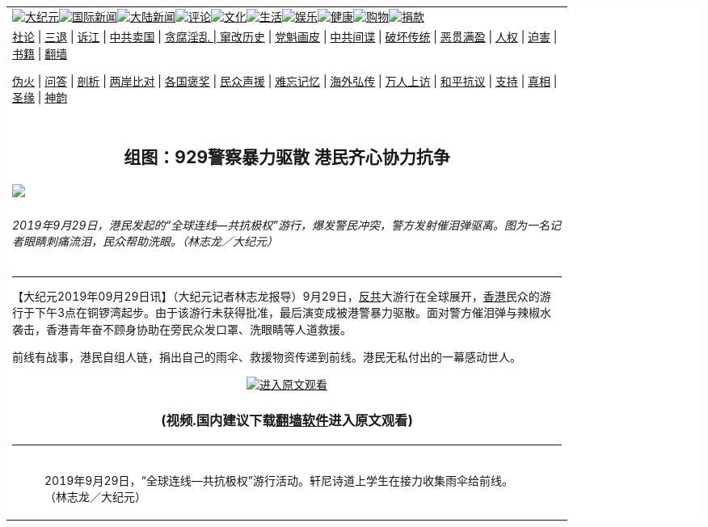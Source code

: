 <a name="1" id="1" target="_blank"></a><span id="1"></span>
<table border="0"><tr><td colspan="2" VALIGN=TOP><a href="https://github.com/asdfgt5/djy/blob/master/gb/nsc413.md#1"><img src="https://raw.githubusercontent.com/asdfgt5/1/master/t/djy/1.jpg" title="大纪元"></a><a href="https://github.com/asdfgt5/djy/blob/master/gb/n24hr.md#1"><img src="https://raw.githubusercontent.com/asdfgt5/1/master/t/djy/3.jpg" title="国际新闻"></a><a href="https://github.com/asdfgt5/djy/blob/master/gb/nsc413.md#1"><img src="https://raw.githubusercontent.com/asdfgt5/1/master/t/djy/4.jpg" title="大陆新闻"></a><a href="https://github.com/asdfgt5/djy/blob/master/gb/news392.md#1"><img src="https://raw.githubusercontent.com/asdfgt5/1/master/t/djy/5.jpg" title="评论"></a><a href="https://github.com/asdfgt5/djy/blob/master/gb/news2007.md#1"><img src="https://raw.githubusercontent.com/asdfgt5/1/master/t/djy/6.jpg" title="文化"></a><a href="https://github.com/asdfgt5/djy/blob/master/gb/news2008.md#1"><img src="https://raw.githubusercontent.com/asdfgt5/1/master/t/djy/7.jpg" title="生活"></a><a href="https://github.com/asdfgt5/djy/blob/master/gb/ncyule.md#1"><img src="https://raw.githubusercontent.com/asdfgt5/1/master/t/djy/8.jpg" title="娱乐"></a><a href="https://github.com/asdfgt5/djy/blob/master/gb/nsc1002.md#1"><img src="https://raw.githubusercontent.com/asdfgt5/1/master/t/djy/9.jpg" title="健康"><a href="https://www.youlucky.com"><img src="https://raw.githubusercontent.com/asdfgt5/1/master/t/djy/10.jpg" title="购物"></a><a href="https://www.supportepoch.org/donation?utm_medium=epochtimes&utm_source=referral&utm_campaign=donate_button_djyhomepage"><img src="https://raw.githubusercontent.com/asdfgt5/1/master/t/djy/12.jpg" title="捐款"></a></td></tr>
<tr><td colspan="2" VALIGN=TOP><a target="_blank" href="https://git.io/fjCRf">社论</a> | <a target="_blank" href="https://github.com/asdfgt5/djy/blob/master/gb/nf5657.md#1">三退</a> | <a target="_blank" href="https://github.com/asdfgt5/djy/blob/master/gb/nf6123.md#1">诉江</a> | <a target="_blank" href="https://github.com/asdfgt5/djy/blob/master/gb/nf1176117.md#1">中共卖国</a> | <a target="_blank" href="https://github.com/asdfgt5/djy/blob/master/gb/nf5773.md#1">贪腐淫乱 | <a target="_blank" href="https://github.com/asdfgt5/djy/blob/master/gb/nf1176115.md#1">窜改历史</a> | <a target="_blank" href="https://github.com/asdfgt5/djy/blob/master/gb/nf1176107.md#1">党魁画皮</a> | <a target="_blank" href="https://github.com/asdfgt5/djy/blob/master/gb/nf1320400.md#1">中共间谍</a> | <a target="_blank" href="https://github.com/asdfgt5/djy/blob/master/gb/nf1176114.md#1">破坏传统</a> | <a target="_blank" href="https://github.com/asdfgt5/djy/blob/master/gb/nf5287.md#1">恶贯满盈</a> | <a target="_blank" href="https://github.com/asdfgt5/djy/blob/master/gb/ncid278.md#1">人权</a> | <a target="_blank" href="https://github.com/asdfgt5/djy/blob/master/gb/nf1176111.md#1">迫害</a> | <a target="_blank" href="https://github.com/asdfgt5/djy/blob/master/gb/nf1235328.md#1">书籍</a> | <a target="_blank" href="https://github.com/asdfgt5/fq/blob/master/README.md?zsrh#1">翻墙</a></p><p><a target="_blank" href="https://github.com/asdfgt5/djy/blob/master/gb/nf5562.md#1">伪火</a> | <a target="_blank" href="https://github.com/asdfgt5/djy/blob/master/gb/nf4378.md#1">问答</a> | <a target="_blank" href="https://github.com/asdfgt5/djy/blob/master/gb/nf5792.md#1">剖析</a> | <a target="_blank" href="https://github.com/asdfgt5/djy/blob/master/gb/nf5735.md#1">两岸比对</a> | <a target="_blank" href="https://github.com/asdfgt5/djy/blob/master/gb/nf6119.md#1">各国褒奖</a> | <a target="_blank" href="https://github.com/asdfgt5/djy/blob/master/gb/nf6120.md#1">民众声援</a> | <a target="_blank" href="https://github.com/asdfgt5/djy/blob/master/gb/nf1188594.md#1">难忘记忆</a> | <a target="_blank" href="https://github.com/asdfgt5/djy/blob/master/gb/nf3180.md#1">海外弘传</a> | <a target="_blank" href="https://github.com/asdfgt5/djy/blob/master/gb/nf5410.md#1">万人上访</a> | <a target="_blank" href="https://github.com/asdfgt5/ntdtv/blob/master/gb/prog1530_1.md#1">和平抗议</a> | <a target="_blank" href="https://github.com/asdfgt5/djy/blob/master/gb/nf4386.md#1">支持</a> | <a target="_blank" href="https://github.com/asdfgt5/djy/blob/master/gb/nf4389.md#1">真相</a> | <a target="_blank" href="https://github.com/asdfgt5/djy/blob/master/gb/nf5790.md#1">圣缘</a> | <a target="_blank" href="https://github.com/asdfgt5/djy/blob/master/gb/nf4786.md#1">神韵</a></td></tr>
<tr><td VALIGN=TOP width="626"><h2 align=center>组图：929警察暴力驱散 港民齐心协力抗争</h2>
<img src="http://i.epochtimes.com/assets/uploads/2019/09/190929123548100566-600x400.jpg" />
<h6>2019年9月29日，港民发起的“全球连线—共抗极权”游行，爆发警民冲突，警方发射催泪弹驱离。图为一名记者眼睛刺痛流泪，民众帮助洗眼。（林志龙／大纪元）
</h6>
<hr>
<p>【大纪元2019年09月29日讯】（大纪元记者林志龙报导）9月29日，<a href="https://github.com/asdfgt5/djy/blob/master/gb/tag/%E5%8F%8D%E5%85%B1.md">反共</a>大游行在全球展开，<a href="https://github.com/asdfgt5/djy/blob/master/gb/tag/%E9%A6%99%E6%B8%AF.md">香港</a>民众的游行于下午3点在铜锣湾起步。由于该游行未获得批准，最后演变成被港警暴力驱散。面对警方催泪弹与辣椒水袭击，香港青年奋不顾身协助在旁民众发口罩、洗眼睛等人道救援。</p>
<p>前线有战事，港民自组人链，捐出自己的雨伞、救援物资传递到前线。港民无私付出的一幕感动世人。</p>
<p><center><a src=""></a><a href="https://git.io/JenIa"><img width="600" src="https://raw.githubusercontent.com/asdfgt5/djy/master/gb/300/djtsp.jpg" title="进入原文观看"  alt="进入原文观看"></a><h3 align=center>(视频.国内建议下载<a href="https://git.io/JesJV">翻墙软件</a>进入原文观看)</h3><hr><a src="https://www.youtube.com/embed/6VUBTFZwo34" width="360" b="250" frameborder="0" allowfullscreen="allowfullscreen"></a></center></p>
<figure id="attachment_11555147" style="width: 600px" class="wp-caption aligncenter"><a href="http://i.epochtimes.com/assets/uploads/2019/09/190929123443100566.jpg"><img class="size-large wp-image-11555147" title="" src="http://i.epochtimes.com/assets/uploads/2019/09/190929123443100566-600x338.jpg" alt="" width="600" b="338" /></a><figcaption class="wp-caption-text">2019年9月29日，“全球连线—共抗极权”游行活动。轩尼诗道上学生在接力收集雨伞给前线。（林志龙／大纪元）</figcaption></figure>